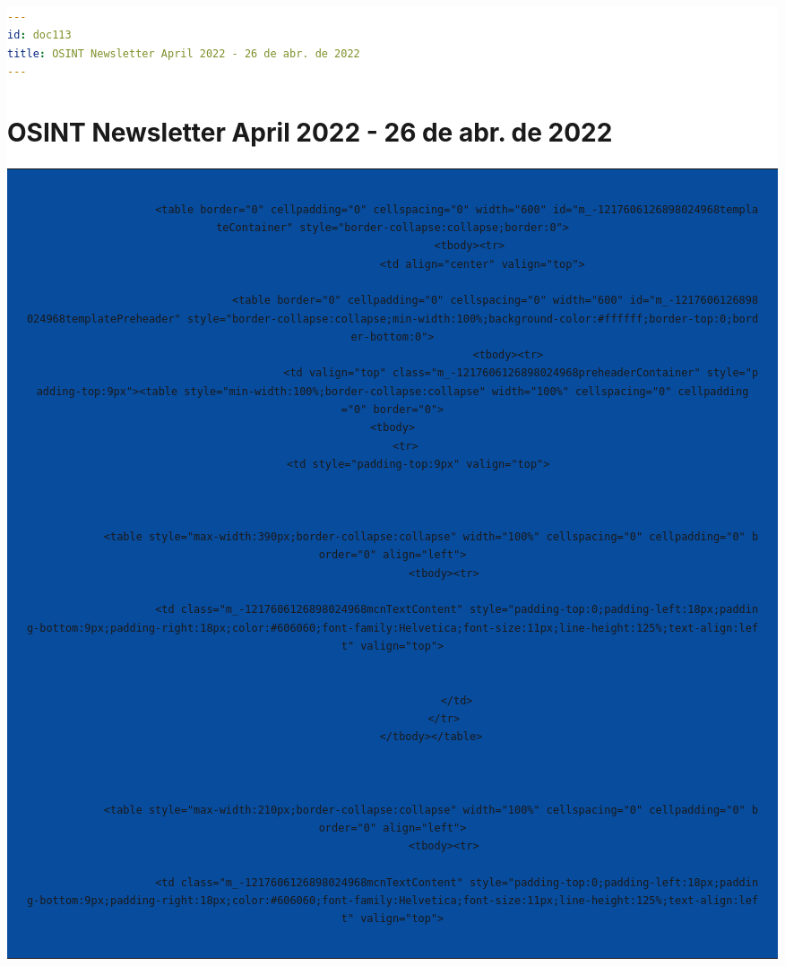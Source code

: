 ```yaml
---
id: doc113
title: OSINT Newsletter April 2022 - 26 de abr. de 2022
---
```


# OSINT Newsletter April 2022 - 26 de abr. de 2022

<center>
            <table align="center" border="0" cellpadding="0" cellspacing="0" height="100%" width="100%" id="m_-1217606126898024968bodyTable" style="border-collapse:collapse;margin:0;padding:0;background-color:#084c9e;height:100%!important;width:100%!important">
                <tbody><tr>
                    <td align="center" valign="top" id="m_-1217606126898024968bodyCell" style="margin:0;padding:20px;border-top:0;height:100%!important;width:100%!important">
                        
                        <table border="0" cellpadding="0" cellspacing="0" width="600" id="m_-1217606126898024968templateContainer" style="border-collapse:collapse;border:0">
                            <tbody><tr>
                                <td align="center" valign="top">
                                    
                                    <table border="0" cellpadding="0" cellspacing="0" width="600" id="m_-1217606126898024968templatePreheader" style="border-collapse:collapse;min-width:100%;background-color:#ffffff;border-top:0;border-bottom:0">
                                        <tbody><tr>
                                            <td valign="top" class="m_-1217606126898024968preheaderContainer" style="padding-top:9px"><table style="min-width:100%;border-collapse:collapse" width="100%" cellspacing="0" cellpadding="0" border="0">
    <tbody>
        <tr>
            <td style="padding-top:9px" valign="top">
              	
			
				
                <table style="max-width:390px;border-collapse:collapse" width="100%" cellspacing="0" cellpadding="0" border="0" align="left">
                    <tbody><tr>

                        <td class="m_-1217606126898024968mcnTextContent" style="padding-top:0;padding-left:18px;padding-bottom:9px;padding-right:18px;color:#606060;font-family:Helvetica;font-size:11px;line-height:125%;text-align:left" valign="top">


                        </td>
                    </tr>
                </tbody></table>
				

				
                <table style="max-width:210px;border-collapse:collapse" width="100%" cellspacing="0" cellpadding="0" border="0" align="left">
                    <tbody><tr>

                        <td class="m_-1217606126898024968mcnTextContent" style="padding-top:0;padding-left:18px;padding-bottom:9px;padding-right:18px;color:#606060;font-family:Helvetica;font-size:11px;line-height:125%;text-align:left" valign="top">
